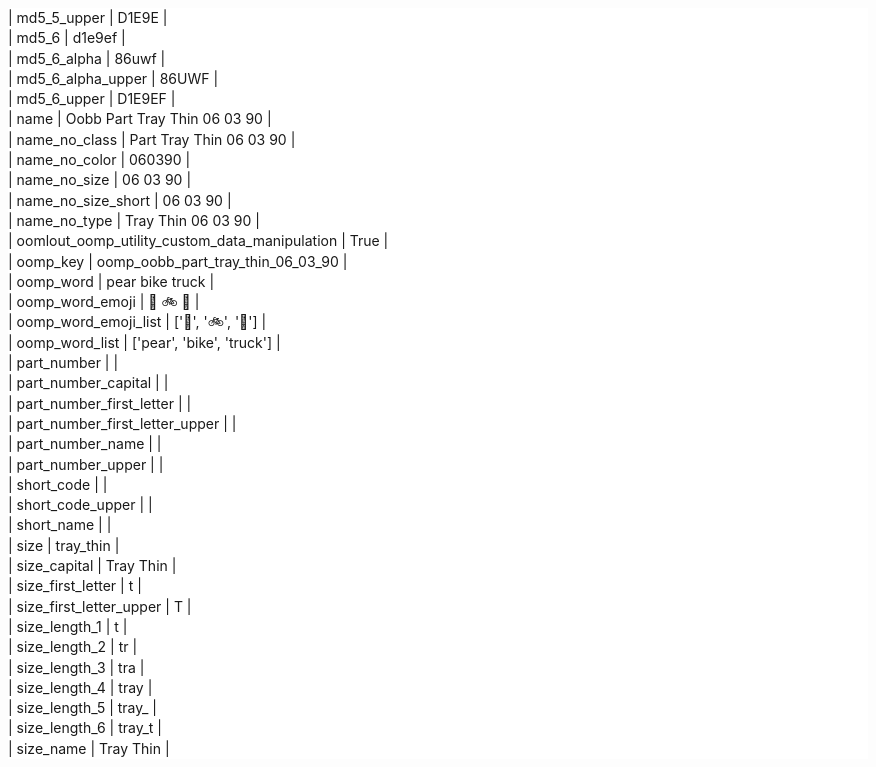 | md5_5_upper | D1E9E |  
| md5_6 | d1e9ef |  
| md5_6_alpha | 86uwf |  
| md5_6_alpha_upper | 86UWF |  
| md5_6_upper | D1E9EF |  
| name | Oobb Part Tray Thin 06 03 90 |  
| name_no_class | Part Tray Thin 06 03 90 |  
| name_no_color | 060390 |  
| name_no_size | 06 03 90 |  
| name_no_size_short | 06 03 90 |  
| name_no_type | Tray Thin 06 03 90 |  
| oomlout_oomp_utility_custom_data_manipulation | True |  
| oomp_key | oomp_oobb_part_tray_thin_06_03_90 |  
| oomp_word | pear bike truck |  
| oomp_word_emoji | :pear: :bike: :truck: |  
| oomp_word_emoji_list | [':pear:', ':bike:', ':truck:'] |  
| oomp_word_list | ['pear', 'bike', 'truck'] |  
| part_number |  |  
| part_number_capital |  |  
| part_number_first_letter |  |  
| part_number_first_letter_upper |  |  
| part_number_name |  |  
| part_number_upper |  |  
| short_code |  |  
| short_code_upper |  |  
| short_name |  |  
| size | tray_thin |  
| size_capital | Tray Thin |  
| size_first_letter | t |  
| size_first_letter_upper | T |  
| size_length_1 | t |  
| size_length_2 | tr |  
| size_length_3 | tra |  
| size_length_4 | tray |  
| size_length_5 | tray_ |  
| size_length_6 | tray_t |  
| size_name | Tray Thin |  